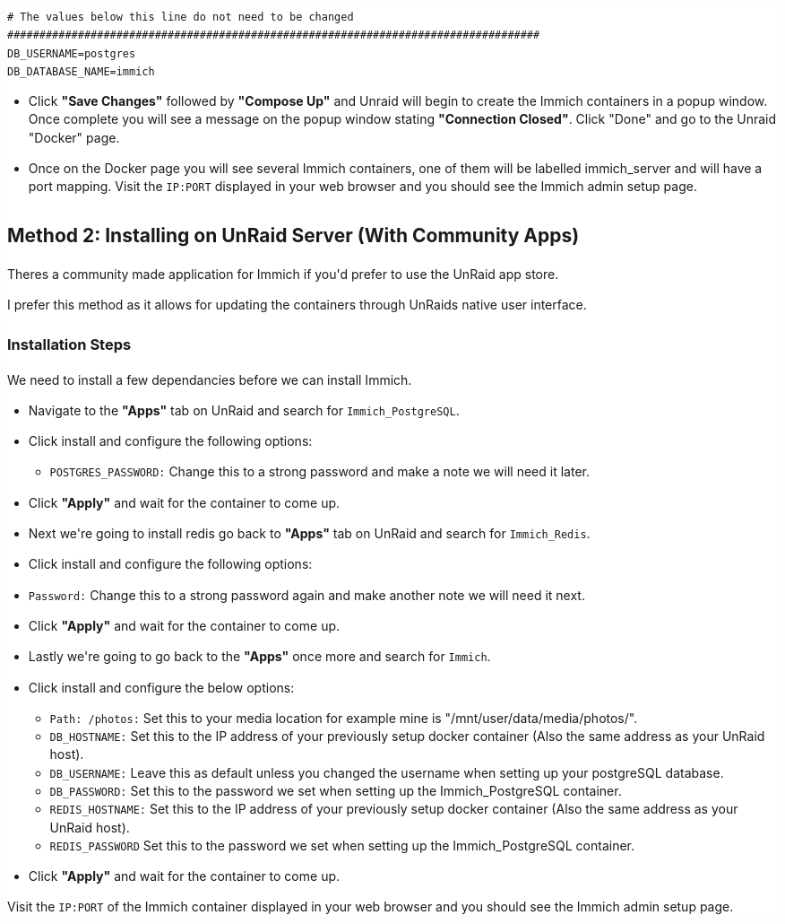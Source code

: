 ```shell
# The values below this line do not need to be changed
###################################################################################
DB_USERNAME=postgres
DB_DATABASE_NAME=immich
```
- Click **"Save Changes"** followed by **"Compose Up"** and Unraid will begin to create the Immich containers in a popup window. Once complete you will see a message on the popup window stating **"Connection Closed"**. Click "Done" and go to the Unraid "Docker" page.

- Once on the Docker page you will see several Immich containers, one of them will be labelled immich_server and will have a port mapping. Visit the `IP:PORT` displayed in your web browser and you should see the Immich admin setup page.

## Method 2: Installing on UnRaid Server (With Community Apps)

Theres a community made application for Immich if you'd prefer to use the UnRaid app store.

I prefer this method as it allows for updating the containers through UnRaids native user interface. 

### Installation Steps

We need to install a few dependancies before we can install Immich.

- Navigate to the **"Apps"** tab on UnRaid and search for `Immich_PostgreSQL`. 
- Click install and configure the following options:
    - `POSTGRES_PASSWORD:` Change this to a strong password and make a note we will need it later.
- Click **"Apply"** and wait for the container to come up. 

- Next we're going to install redis go back to **"Apps"** tab on UnRaid and search for `Immich_Redis`.
- Click install and configure the following options:
- `Password:` Change this to a strong password again and make another note we will need it next. 
- Click **"Apply"** and wait for the container to come up.

- Lastly we're going to go back to the **"Apps"** once more and search for `Immich`.
- Click install and configure the below options:
    - `Path: /photos:` Set this to your media location for example mine is "/mnt/user/data/media/photos/".
    - `DB_HOSTNAME:` Set this to the IP address of your previously setup docker container (Also the same address as your UnRaid host).
    - `DB_USERNAME:` Leave this as default unless you changed the username when setting up your postgreSQL database.
    - `DB_PASSWORD:` Set this to the password we set when setting up the Immich_PostgreSQL container.
    - `REDIS_HOSTNAME:` Set this to the IP address of your previously setup docker container (Also the same address as your UnRaid host).
    - `REDIS_PASSWORD` Set this to the password we set when setting up the Immich_PostgreSQL container.
- Click **"Apply"** and wait for the container to come up.

Visit the `IP:PORT` of the Immich container displayed in your web browser and you should see the Immich admin setup page.



